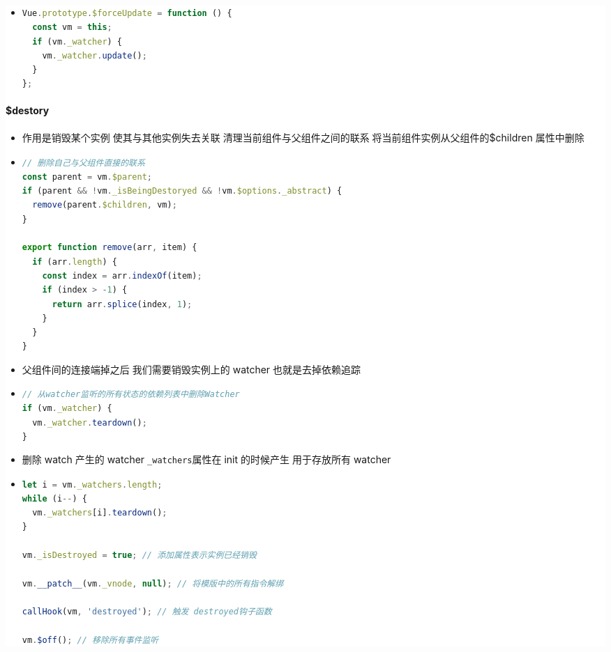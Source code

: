 - ```js
  Vue.prototype.$forceUpdate = function () {
    const vm = this;
    if (vm._watcher) {
      vm._watcher.update();
    }
  };
  ```

#### $destory

- 作用是销毁某个实例 使其与其他实例失去关联 清理当前组件与父组件之间的联系 将当前组件实例从父组件的$children 属性中删除

- ```js
  // 删除自己与父组件直接的联系
  const parent = vm.$parent;
  if (parent && !vm._isBeingDestoryed && !vm.$options._abstract) {
    remove(parent.$children, vm);
  }

  export function remove(arr, item) {
    if (arr.length) {
      const index = arr.indexOf(item);
      if (index > -1) {
        return arr.splice(index, 1);
      }
    }
  }
  ```

- 父组件间的连接端掉之后 我们需要销毁实例上的 watcher 也就是去掉依赖追踪

- ```js
  // 从watcher监听的所有状态的依赖列表中删除Watcher
  if (vm._watcher) {
    vm._watcher.teardown();
  }
  ```

- 删除 watch 产生的 watcher `_watchers`属性在 init 的时候产生 用于存放所有 watcher

- ```js
  let i = vm._watchers.length;
  while (i--) {
    vm._watchers[i].teardown();
  }

  vm._isDestroyed = true; // 添加属性表示实例已经销毁

  vm.__patch__(vm._vnode, null); // 将模版中的所有指令解绑

  callHook(vm, 'destroyed'); // 触发 destroyed钩子函数

  vm.$off(); // 移除所有事件监听
  ```
